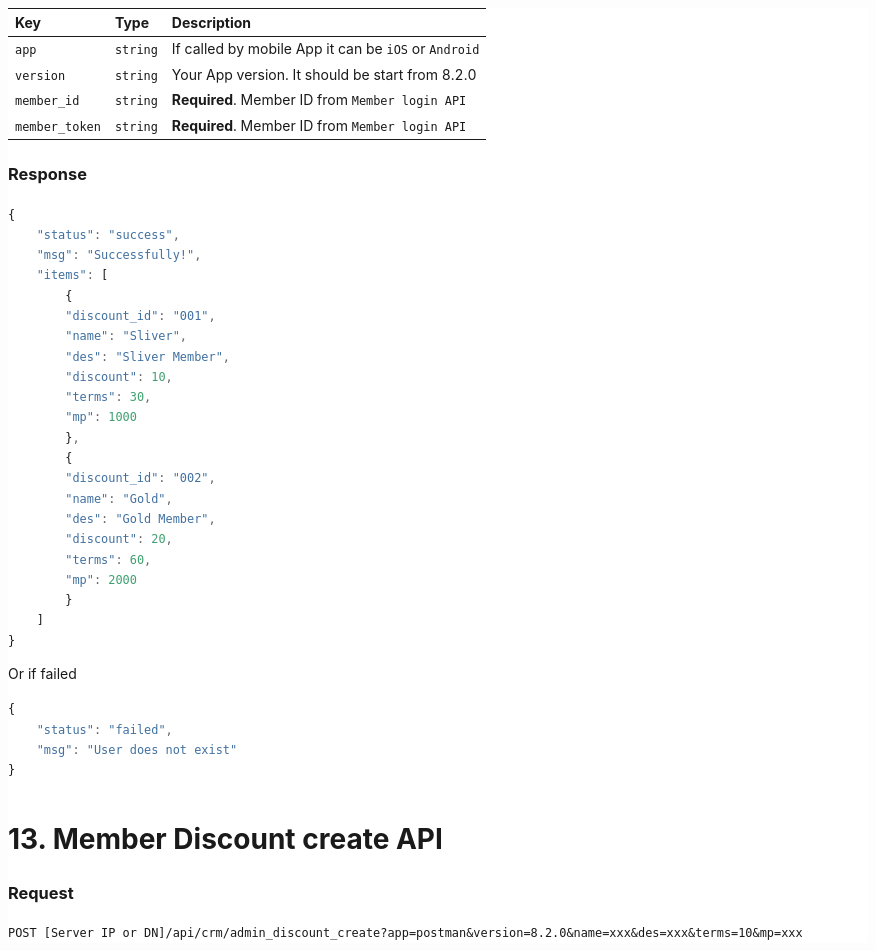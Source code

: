 | Key | Type | Description |
| :--- | :--- | :--- |
| `app` | `string` | If called by mobile App it can be `iOS` or `Android` |
| `version` | `string` | Your App version. It should be start from 8.2.0 |
| `member_id` | `string` | **Required**. Member ID from `Member login API` |
| `member_token` | `string` | **Required**. Member ID from `Member login API` |

### Response

```javascript
{
    "status": "success",
    "msg": "Successfully!",
    "items": [
        {
        "discount_id": "001",
        "name": "Sliver",
        "des": "Sliver Member",
        "discount": 10,
        "terms": 30,
        "mp": 1000
		},
		{
        "discount_id": "002",
        "name": "Gold",
        "des": "Gold Member",
        "discount": 20,
        "terms": 60,
        "mp": 2000
		}
	]
}
```
Or if failed
```javascript
{
    "status": "failed",
    "msg": "User does not exist"
}
```

# 13. Member Discount create API
### Request
```http
POST [Server IP or DN]/api/crm/admin_discount_create?app=postman&version=8.2.0&name=xxx&des=xxx&terms=10&mp=xxx
```
